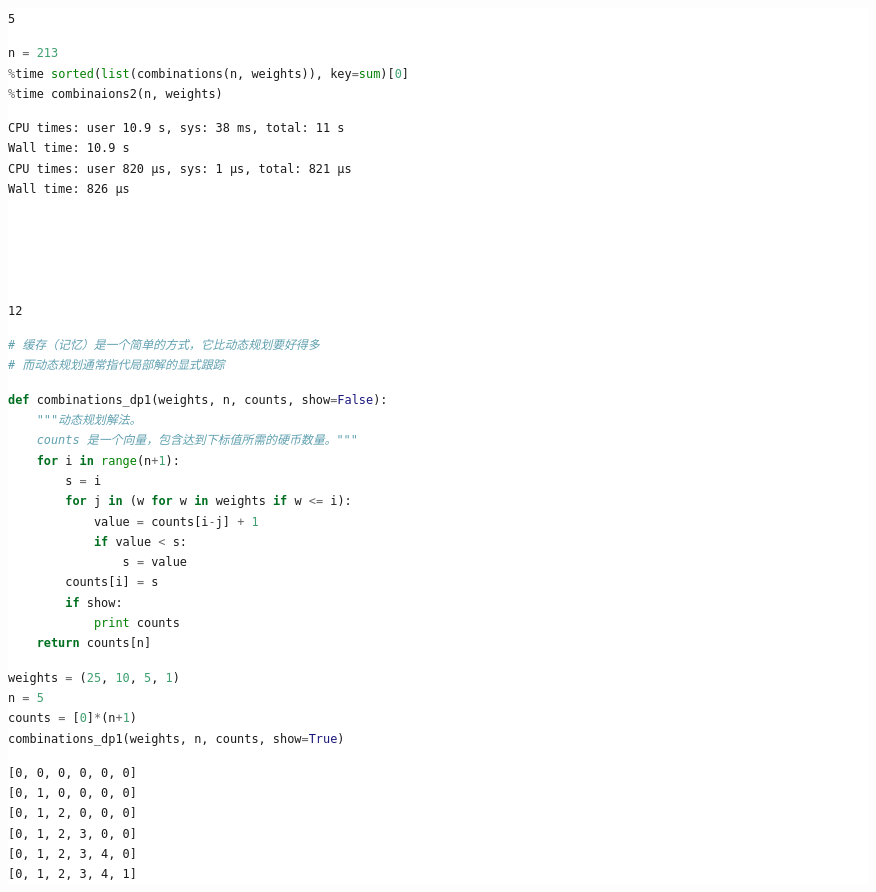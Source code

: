 
    5




```python
n = 213
%time sorted(list(combinations(n, weights)), key=sum)[0]
%time combinaions2(n, weights)
```

    CPU times: user 10.9 s, sys: 38 ms, total: 11 s
    Wall time: 10.9 s
    CPU times: user 820 µs, sys: 1 µs, total: 821 µs
    Wall time: 826 µs
    




    12




```python
# 缓存（记忆）是一个简单的方式，它比动态规划要好得多
# 而动态规划通常指代局部解的显式跟踪
```


```python
def combinations_dp1(weights, n, counts, show=False):
    """动态规划解法。
    counts 是一个向量，包含达到下标值所需的硬币数量。"""
    for i in range(n+1):
        s = i
        for j in (w for w in weights if w <= i):
            value = counts[i-j] + 1
            if value < s:
                s = value
        counts[i] = s
        if show:
            print counts
    return counts[n]
```


```python
weights = (25, 10, 5, 1)
n = 5
counts = [0]*(n+1)
combinations_dp1(weights, n, counts, show=True)
```

    [0, 0, 0, 0, 0, 0]
    [0, 1, 0, 0, 0, 0]
    [0, 1, 2, 0, 0, 0]
    [0, 1, 2, 3, 0, 0]
    [0, 1, 2, 3, 4, 0]
    [0, 1, 2, 3, 4, 1]
    